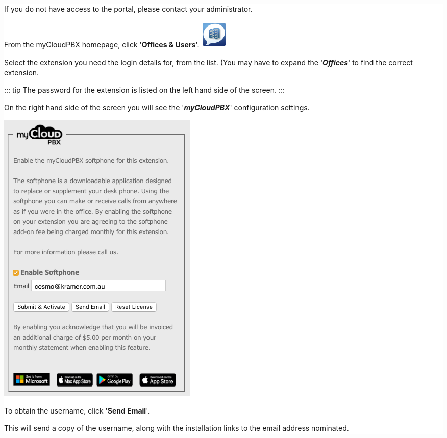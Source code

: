 If you do not have access to the portal, please contact your administrator.

From the myCloudPBX homepage, click '**Offices & Users**'. <img style="width: 50px; height: auto;" src="../../images/offices_and_users1.png"> 

Select the extension you need the login details for, from the list. (You may have to expand the '***Offices***' to find the correct extension.

::: tip
The password for the extension is listed on the left hand side of the screen.
:::

On the right hand side of the screen you will see the '***myCloudPBX***' configuration settings.

![](../../images/softphone_enable.png)

To obtain the username, click '**Send Email**'.

This will send a copy of the username, along with the installation links to the email address nominated.

